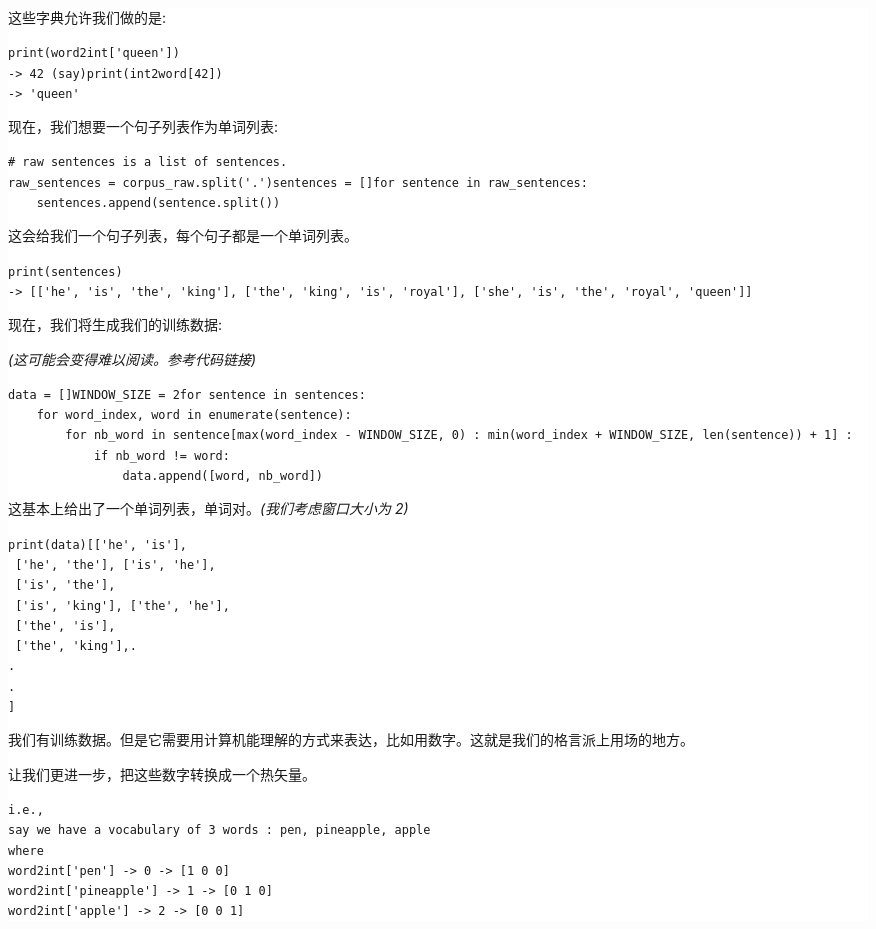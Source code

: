 这些字典允许我们做的是:

```
print(word2int['queen'])
-> 42 (say)print(int2word[42])
-> 'queen'
```

现在，我们想要一个句子列表作为单词列表:

```
# raw sentences is a list of sentences.
raw_sentences = corpus_raw.split('.')sentences = []for sentence in raw_sentences:
    sentences.append(sentence.split())
```

这会给我们一个句子列表，每个句子都是一个单词列表。

```
print(sentences)
-> [['he', 'is', 'the', 'king'], ['the', 'king', 'is', 'royal'], ['she', 'is', 'the', 'royal', 'queen']]
```

现在，我们将生成我们的训练数据:

*(这可能会变得难以阅读。参考代码链接)*

```
data = []WINDOW_SIZE = 2for sentence in sentences:
    for word_index, word in enumerate(sentence):
        for nb_word in sentence[max(word_index - WINDOW_SIZE, 0) : min(word_index + WINDOW_SIZE, len(sentence)) + 1] : 
            if nb_word != word:
                data.append([word, nb_word])
```

这基本上给出了一个单词列表，单词对。*(我们考虑窗口大小为 2)*

```
print(data)[['he', 'is'],
 ['he', 'the'], ['is', 'he'],
 ['is', 'the'],
 ['is', 'king'], ['the', 'he'],
 ['the', 'is'],
 ['the', 'king'],.
.
.
]
```

我们有训练数据。但是它需要用计算机能理解的方式来表达，比如用数字。这就是我们的格言派上用场的地方。

让我们更进一步，把这些数字转换成一个热矢量。

```
i.e., 
say we have a vocabulary of 3 words : pen, pineapple, apple
where 
word2int['pen'] -> 0 -> [1 0 0]
word2int['pineapple'] -> 1 -> [0 1 0]
word2int['apple'] -> 2 -> [0 0 1]
```

